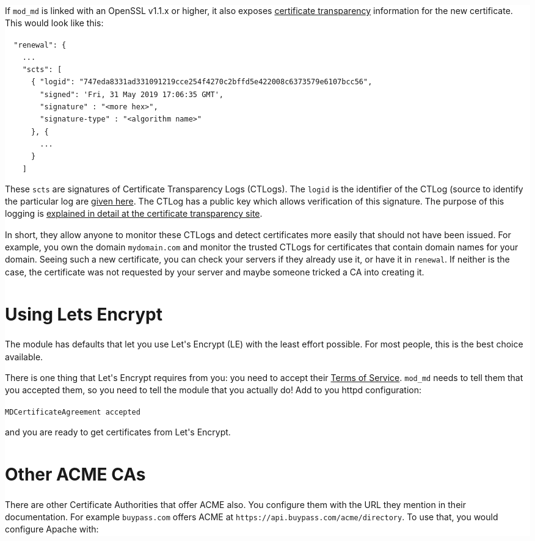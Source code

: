 If `mod_md` is linked with an OpenSSL v1.1.x or higher, it also exposes [certificate transparency](https://www.certificate-transparency.org) information for the new certificate. This would look like this:

```
  "renewal": {
    ...
    "scts": [
      { "logid": "747eda8331ad331091219cce254f4270c2bffd5e422008c6373579e6107bcc56",
        "signed": 'Fri, 31 May 2019 17:06:35 GMT',
        "signature" : "<more hex>",
        "signature-type" : "<algorithm name>"
      }, {
        ...
      }
    ]
```
These `scts` are signatures of Certificate Transparency Logs (CTLogs). The `logid` is the identifier
of the CTLog (source to identify the particular log are [given here](https://www.certificate-transparency.org/known-logs). The CTLog has a public key which allows verification of this signature. The purpose of this logging is [explained in detail at the certificate transparency site](https://www.certificate-transparency.org/what-is-ct).

In short, they allow anyone to monitor these CTLogs and detect certificates more easily that should not have been issued. For example, you own the domain `mydomain.com` and monitor the trusted CTLogs for certificates that contain domain names for your domain. Seeing such a new certificate, you can check your servers if they already use it, or have it in `renewal`. If neither is the case, the certificate was not requested by your server and maybe someone tricked a CA into creating it. 

# Using Lets Encrypt

The module has defaults that let you use Let's Encrypt (LE) with the least effort possible. For most people, this is the best choice available.

There is one thing that Let's Encrypt requires from you: you need to accept their [Terms of Service](https://letsencrypt.org/documents/LE-SA-v1.2-November-15-2017.pdf). `mod_md` needs to tell them that you accepted them, so you need to tell the module that you actually do! Add to you httpd configuration:

```
MDCertificateAgreement accepted
```

and you are ready to get certificates from Let's Encrypt.


# Other ACME CAs

There are other Certificate Authorities that offer ACME also. You configure them with the URL they mention in their
documentation. For example `buypass.com` offers ACME at `https://api.buypass.com/acme/directory`. To use that, you 
would configure Apache with:
